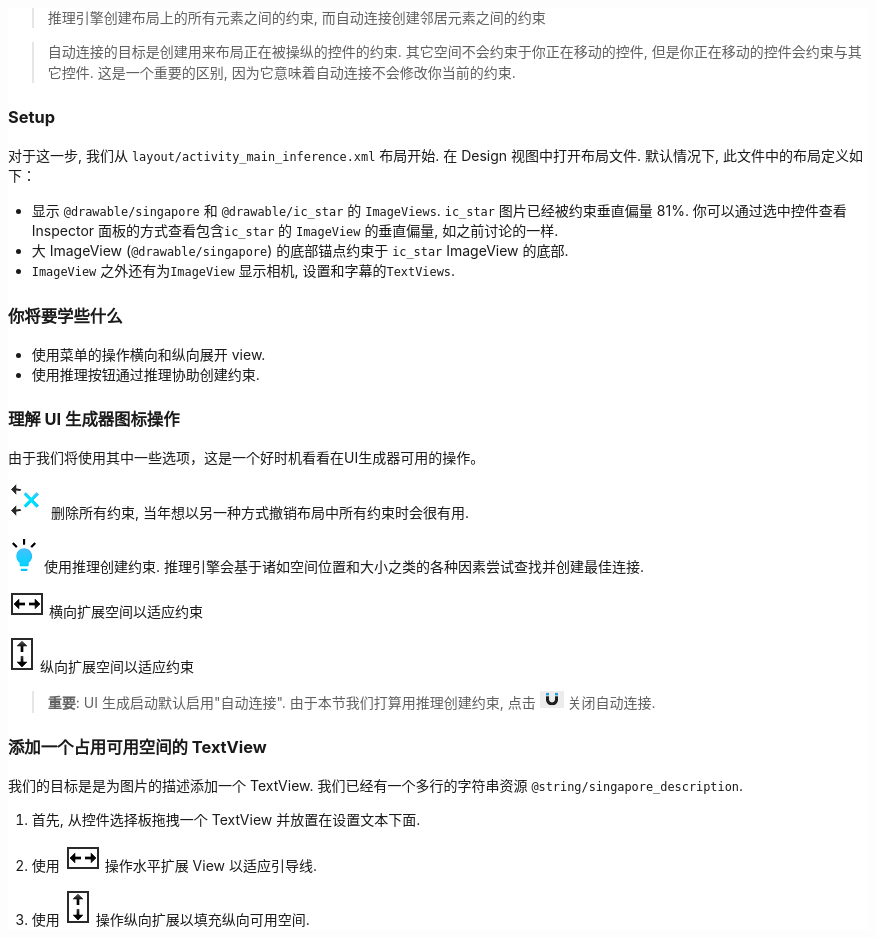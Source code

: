 > 推理引擎创建布局上的所有元素之间的约束, 而自动连接创建邻居元素之间的约束

> 自动连接的目标是创建用来布局正在被操纵的控件的约束. 其它空间不会约束于你正在移动的控件, 但是你正在移动的控件会约束与其它控件. 这是一个重要的区别, 因为它意味着自动连接不会修改你当前的约束.


### Setup

对于这一步, 我们从 `layout/activity_main_inference.xml` 布局开始. 在 Design 视图中打开布局文件. 默认情况下, 此文件中的布局定义如下：

*   显示 `@drawable/singapore` 和 `@drawable/ic_star` 的 `ImageViews`.  `ic_star` 图片已经被约束垂直偏量 81%. 你可以通过选中控件查看 Inspector 面板的方式查看包含`ic_star` 的 `ImageView` 的垂直偏量, 如之前讨论的一样.
* 大 ImageView (`@drawable/singapore`) 的底部锚点约束于 `ic_star` ImageView 的底部.
* `ImageView` 之外还有为`ImageView` 显示相机, 设置和字幕的`TextViews`.

### 你将要学些什么

*  使用菜单的操作横向和纵向展开 view.
* 使用推理按钮通过推理协助创建约束.

### 理解 UI 生成器图标操作

由于我们将使用其中一些选项，这是一个好时机看看在UI生成器可用的操作。

![](/assets/images/constraint/8aef8a75d3fe8368.png) 删除所有约束, 当年想以另一种方式撤销布局中所有约束时会很有用.

![](/assets/images/constraint/894a9fd7403a60b8.png) 使用推理创建约束. 推理引擎会基于诸如空间位置和大小之类的各种因素尝试查找并创建最佳连接.

![](/assets/images/constraint/51aa1ac52c475f63.png) 横向扩展空间以适应约束

![](/assets/images/constraint/b371d9cf536b11bf.png) 纵向扩展空间以适应约束

> **重要**: UI 生成启动默认启用"自动连接". 由于本节我们打算用推理创建约束, 点击 ![](/assets/images/constraint/dd3846009e393c48.png) 关闭自动连接.

### 添加一个占用可用空间的 TextView

我们的目标是是为图片的描述添加一个 TextView. 我们已经有一个多行的字符串资源 `@string/singapore_description`.

1. 首先, 从控件选择板拖拽一个 TextView 并放置在设置文本下面.

2. 使用 ![](/assets/images/constraint/51aa1ac52c475f63.png) 操作水平扩展 View 以适应引导线.

3. 使用 ![](/assets/images/constraint/b371d9cf536b11bf.png) 操作纵向扩展以填充纵向可用空间.
